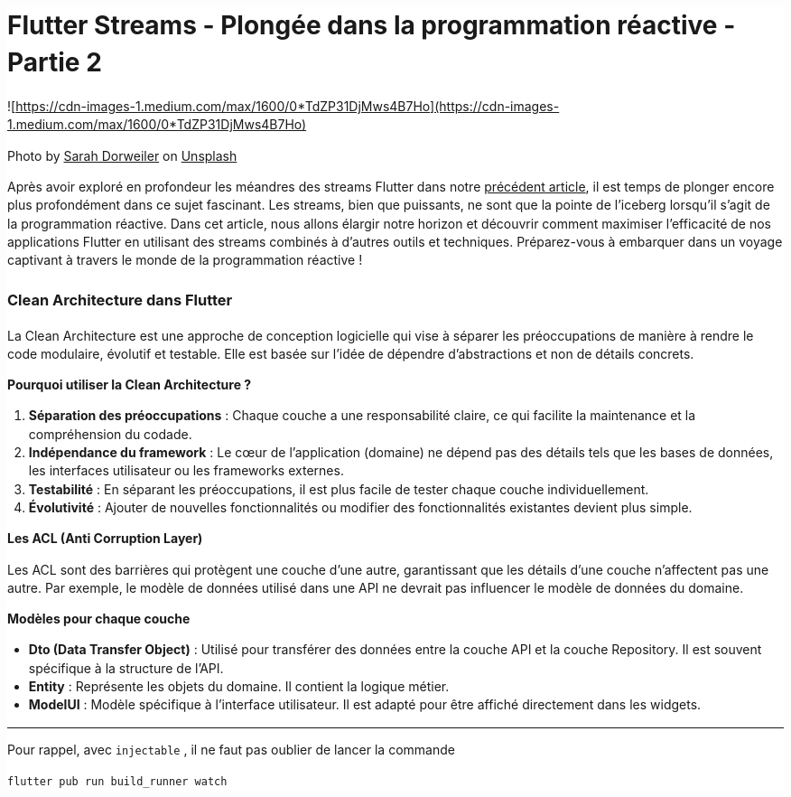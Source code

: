 # Flutter Streams - Plongée dans la programmation réactive - Partie 2

![https://cdn-images-1.medium.com/max/1600/0*TdZP31DjMws4B7Ho](https://cdn-images-1.medium.com/max/1600/0*TdZP31DjMws4B7Ho)

Photo by [Sarah Dorweiler](https://unsplash.com/@sarahdorweiler?utm_source=medium&utm_medium=referral) on [Unsplash](https://unsplash.com/?utm_source=medium&utm_medium=referral)

Après avoir exploré en profondeur les méandres des streams Flutter dans notre [précédent article](https://blog.benoitfontaine.fr/flutter-streams-59153dddee14), il est temps de plonger encore plus profondément dans ce sujet fascinant. Les streams, bien que puissants, ne sont que la pointe de l’iceberg lorsqu’il s’agit de la programmation réactive. Dans cet article, nous allons élargir notre horizon et découvrir comment maximiser l’efficacité de nos applications Flutter en utilisant des streams combinés à d’autres outils et techniques. Préparez-vous à embarquer dans un voyage captivant à travers le monde de la programmation réactive !

### Clean Architecture dans Flutter

La Clean Architecture est une approche de conception logicielle qui vise à séparer les préoccupations de manière à rendre le code modulaire, évolutif et testable. Elle est basée sur l’idée de dépendre d’abstractions et non de détails concrets.

**Pourquoi utiliser la Clean Architecture ?**

1. **Séparation des préoccupations** : Chaque couche a une responsabilité claire, ce qui facilite la maintenance et la compréhension du codade.
2. **Indépendance du framework** : Le cœur de l’application (domaine) ne dépend pas des détails tels que les bases de données, les interfaces utilisateur ou les frameworks externes.
3. **Testabilité** : En séparant les préoccupations, il est plus facile de tester chaque couche individuellement.
4. **Évolutivité** : Ajouter de nouvelles fonctionnalités ou modifier des fonctionnalités existantes devient plus simple.

**Les ACL (Anti Corruption Layer)**

Les ACL sont des barrières qui protègent une couche d’une autre, garantissant que les détails d’une couche n’affectent pas une autre. Par exemple, le modèle de données utilisé dans une API ne devrait pas influencer le modèle de données du domaine.

**Modèles pour chaque couche**

- **Dto (Data Transfer Object)** : Utilisé pour transférer des données entre la couche API et la couche Repository. Il est souvent spécifique à la structure de l’API.
- **Entity** : Représente les objets du domaine. Il contient la logique métier.
- **ModelUI** : Modèle spécifique à l’interface utilisateur. Il est adapté pour être affiché directement dans les widgets.

---

Pour rappel, avec `injectable` , il ne faut pas oublier de lancer la commande

```
flutter pub run build_runner watch
```
